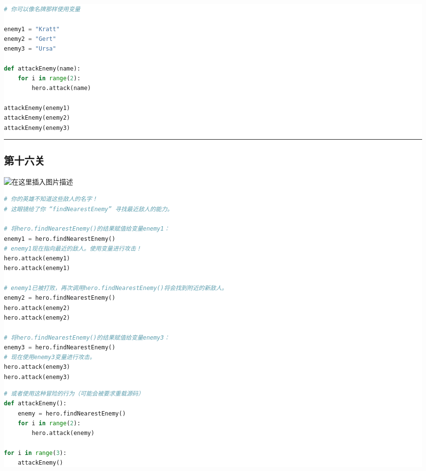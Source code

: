 ```python
# 你可以像名牌那样使用变量

enemy1 = "Kratt"
enemy2 = "Gert"
enemy3 = "Ursa"

def attackEnemy(name):
    for i in range(2):
        hero.attack(name)
        
attackEnemy(enemy1)
attackEnemy(enemy2)
attackEnemy(enemy3)

```

<hr>

## 第十六关
![在这里插入图片描述](https://pic.2ge.org/cdn/?url=https://img-blog.csdnimg.cn/c8122ba1f5e646bdb911b2ddca2f3cec.png?x-oss-process=image/watermark,type_ZHJvaWRzYW5zZmFsbGJhY2s,shadow_50,text_Q1NETiBA5r2Y6YGT54a5,size_20,color_FFFFFF,t_70,g_se,x_16)

```python
# 你的英雄不知道这些敌人的名字！
# 这眼镜给了你 “findNearestEnemy” 寻找最近敌人的能力。

# 将hero.findNearestEnemy()的结果赋值给变量enemy1：
enemy1 = hero.findNearestEnemy()
# enemy1现在指向最近的敌人。使用变量进行攻击！
hero.attack(enemy1)
hero.attack(enemy1)

# enemy1已被打败，再次调用hero.findNearestEnemy()将会找到附近的新敌人。
enemy2 = hero.findNearestEnemy()
hero.attack(enemy2)
hero.attack(enemy2)

# 将hero.findNearestEnemy()的结果赋值给变量enemy3：
enemy3 = hero.findNearestEnemy()
# 现在使用enemy3变量进行攻击。
hero.attack(enemy3)
hero.attack(enemy3)

```

```python
# 或者使用这种冒险的行为（可能会被要求重载源码）
def attackEnemy():
    enemy = hero.findNearestEnemy()
    for i in range(2):
        hero.attack(enemy)

for i in range(3):
    attackEnemy()

```
